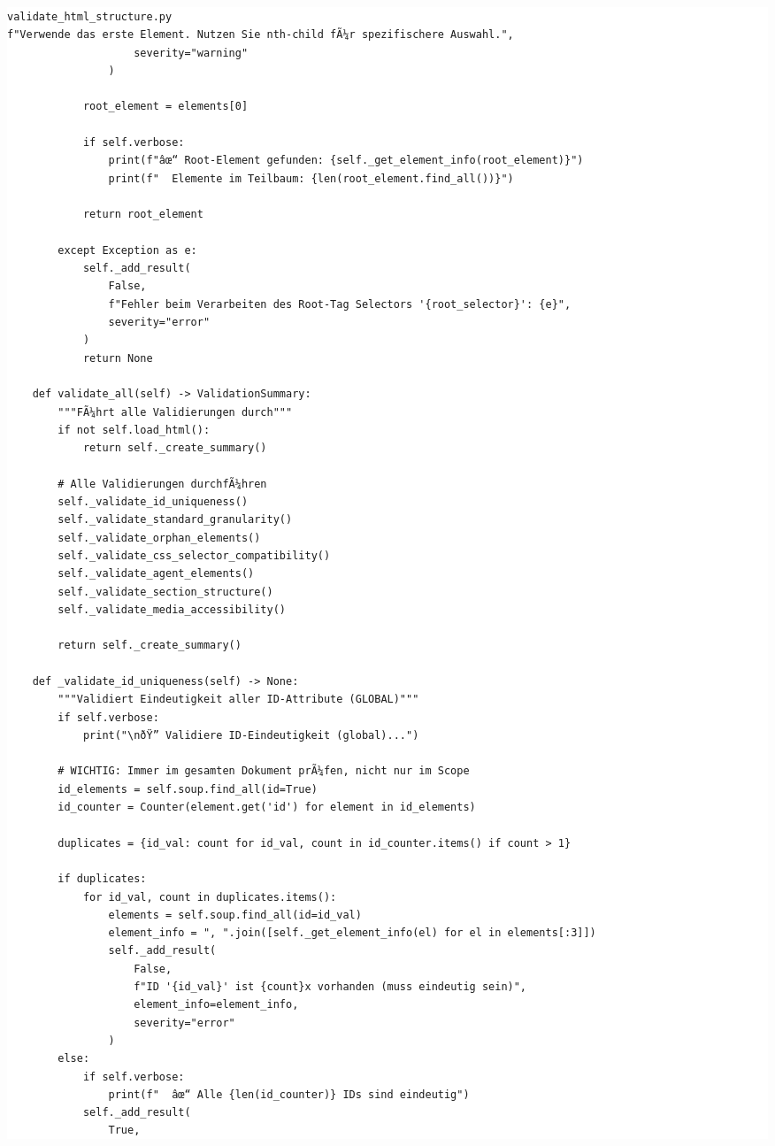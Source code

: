 ````plaintext
validate_html_structure.py
f"Verwende das erste Element. Nutzen Sie nth-child fÃ¼r spezifischere Auswahl.",
                    severity="warning"
                )
            
            root_element = elements[0]
            
            if self.verbose:
                print(f"âœ“ Root-Element gefunden: {self._get_element_info(root_element)}")
                print(f"  Elemente im Teilbaum: {len(root_element.find_all())}")
            
            return root_element
            
        except Exception as e:
            self._add_result(
                False,
                f"Fehler beim Verarbeiten des Root-Tag Selectors '{root_selector}': {e}",
                severity="error"
            )
            return None
    
    def validate_all(self) -> ValidationSummary:
        """FÃ¼hrt alle Validierungen durch"""
        if not self.load_html():
            return self._create_summary()
        
        # Alle Validierungen durchfÃ¼hren
        self._validate_id_uniqueness()
        self._validate_standard_granularity()
        self._validate_orphan_elements()
        self._validate_css_selector_compatibility()
        self._validate_agent_elements()
        self._validate_section_structure()
        self._validate_media_accessibility()
        
        return self._create_summary()
    
    def _validate_id_uniqueness(self) -> None:
        """Validiert Eindeutigkeit aller ID-Attribute (GLOBAL)"""
        if self.verbose:
            print("\nðŸ” Validiere ID-Eindeutigkeit (global)...")
        
        # WICHTIG: Immer im gesamten Dokument prÃ¼fen, nicht nur im Scope
        id_elements = self.soup.find_all(id=True)
        id_counter = Counter(element.get('id') for element in id_elements)
        
        duplicates = {id_val: count for id_val, count in id_counter.items() if count > 1}
        
        if duplicates:
            for id_val, count in duplicates.items():
                elements = self.soup.find_all(id=id_val)
                element_info = ", ".join([self._get_element_info(el) for el in elements[:3]])
                self._add_result(
                    False, 
                    f"ID '{id_val}' ist {count}x vorhanden (muss eindeutig sein)",
                    element_info=element_info,
                    severity="error"
                )
        else:
            if self.verbose:
                print(f"  âœ“ Alle {len(id_counter)} IDs sind eindeutig")
            self._add_result(
                True, 
````